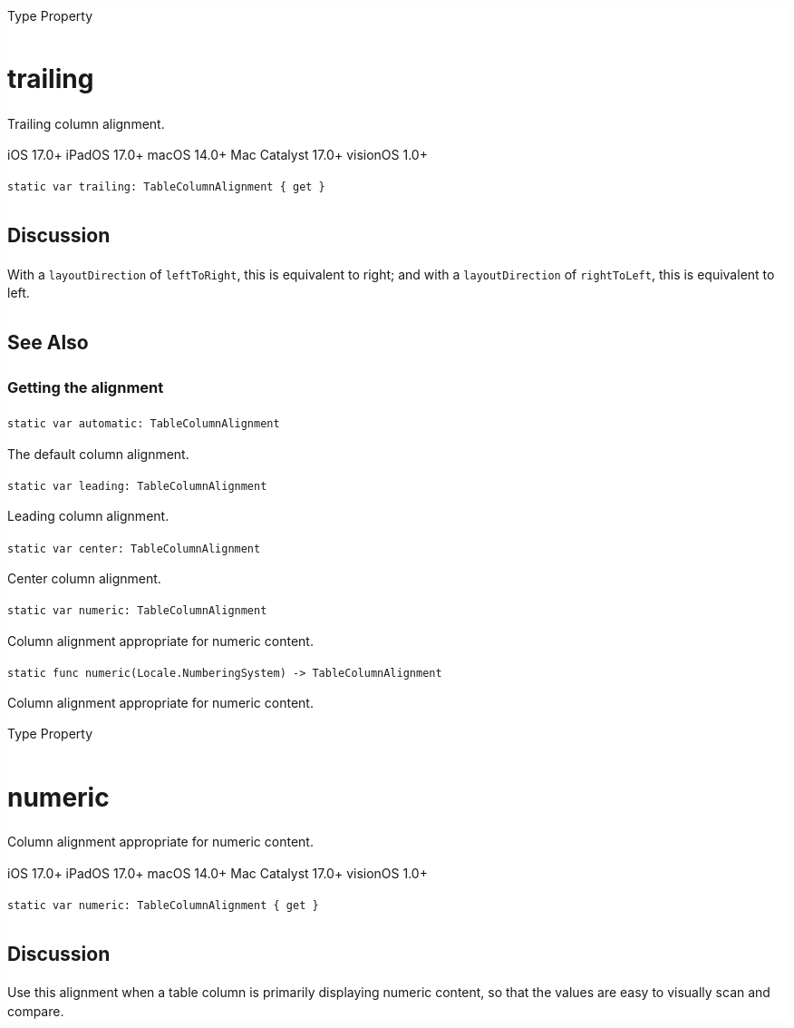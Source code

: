 Type Property

# trailing

Trailing column alignment.

iOS 17.0+  iPadOS 17.0+  macOS 14.0+  Mac Catalyst 17.0+  visionOS 1.0+

    
    
    static var trailing: TableColumnAlignment { get }

## Discussion

With a `layoutDirection` of `leftToRight`, this is equivalent to right; and
with a `layoutDirection` of `rightToLeft`, this is equivalent to left.

## See Also

### Getting the alignment

`static var automatic: TableColumnAlignment`

The default column alignment.

`static var leading: TableColumnAlignment`

Leading column alignment.

`static var center: TableColumnAlignment`

Center column alignment.

`static var numeric: TableColumnAlignment`

Column alignment appropriate for numeric content.

`static func numeric(Locale.NumberingSystem) -> TableColumnAlignment`

Column alignment appropriate for numeric content.

Type Property

# numeric

Column alignment appropriate for numeric content.

iOS 17.0+  iPadOS 17.0+  macOS 14.0+  Mac Catalyst 17.0+  visionOS 1.0+

    
    
    static var numeric: TableColumnAlignment { get }

## Discussion

Use this alignment when a table column is primarily displaying numeric
content, so that the values are easy to visually scan and compare.
